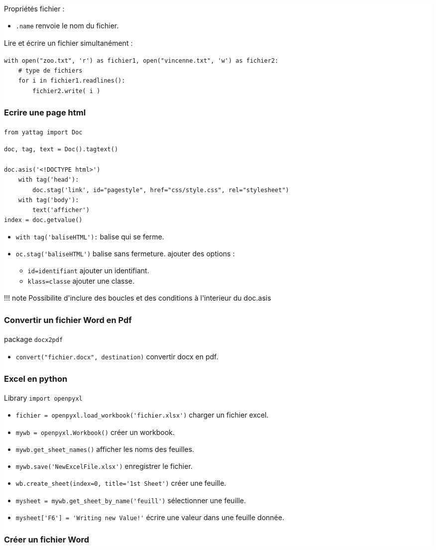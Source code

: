 Propriétés fichier :

* `.name` renvoie le nom du fichier.

Lire et écrire un fichier simultanément : 
```
with open("zoo.txt", 'r') as fichier1, open("vincenne.txt", 'w') as fichier2:
	# type de fichiers
	for i in fichier1.readlines():
		fichier2.write( i )
```

### Ecrire une page html

`from yattag import Doc`

```
doc, tag, text = Doc().tagtext()

doc.asis('<!DOCTYPE html>')
	with tag('head'):
		doc.stag('link', id="pagestyle", href="css/style.css", rel="stylesheet")
	with tag('body'):
		text('afficher')
index = doc.getvalue()
```

* `with tag('baliseHTML'):` balise qui se ferme.
* `oc.stag('baliseHTML')` balise sans fermeture.
ajouter des options :

	* `id=identifiant` ajouter un identifiant.
	* `klass=classe` ajouter une classe.

!!! note
	Possibilite d'inclure des boucles et des conditions à l'interieur du doc.asis

### Convertir un fichier Word en Pdf

package `docx2pdf`

* `convert("fichier.docx", destination)` convertir docx en pdf.

### Excel en python

Library `import openpyxl`

* `fichier = openpyxl.load_workbook('fichier.xlsx')` charger un fichier excel.
* `mywb = openpyxl.Workbook()` créer un workbook.
* `mywb.get_sheet_names()` afficher les noms des feuilles.
* `mywb.save('NewExcelFile.xlsx')` enregistrer le fichier.
* `wb.create_sheet(index=0, title='1st Sheet')` créer une feuille.

* `mysheet = mywb.get_sheet_by_name('feuill')` sélectionner une feuille.
* `mysheet['F6'] = 'Writing new Value!'` écrire une valeur dans une feuille donnée.

### Créer un fichier Word
